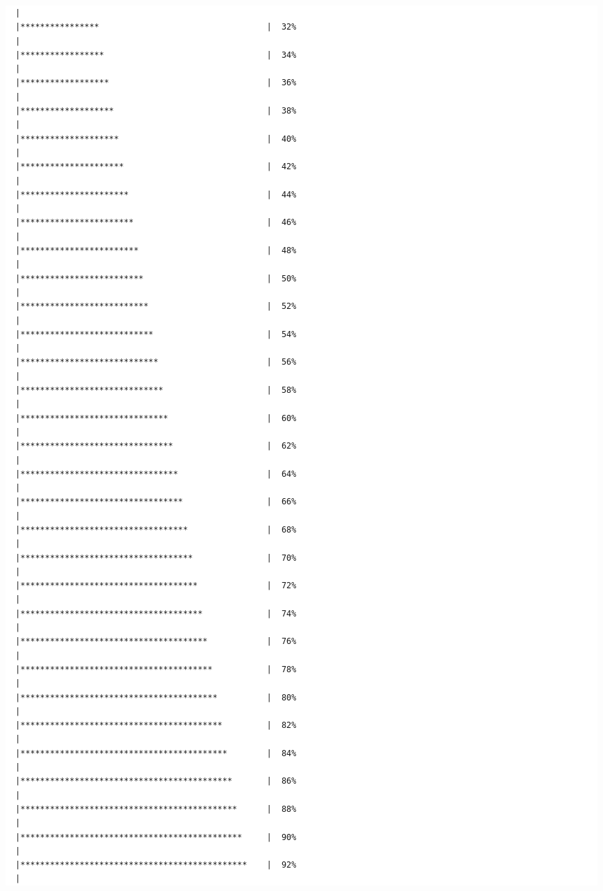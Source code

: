 ```
  |                                                        
  |****************                                  |  32%
  |                                                        
  |*****************                                 |  34%
  |                                                        
  |******************                                |  36%
  |                                                        
  |*******************                               |  38%
  |                                                        
  |********************                              |  40%
  |                                                        
  |*********************                             |  42%
  |                                                        
  |**********************                            |  44%
  |                                                        
  |***********************                           |  46%
  |                                                        
  |************************                          |  48%
  |                                                        
  |*************************                         |  50%
  |                                                        
  |**************************                        |  52%
  |                                                        
  |***************************                       |  54%
  |                                                        
  |****************************                      |  56%
  |                                                        
  |*****************************                     |  58%
  |                                                        
  |******************************                    |  60%
  |                                                        
  |*******************************                   |  62%
  |                                                        
  |********************************                  |  64%
  |                                                        
  |*********************************                 |  66%
  |                                                        
  |**********************************                |  68%
  |                                                        
  |***********************************               |  70%
  |                                                        
  |************************************              |  72%
  |                                                        
  |*************************************             |  74%
  |                                                        
  |**************************************            |  76%
  |                                                        
  |***************************************           |  78%
  |                                                        
  |****************************************          |  80%
  |                                                        
  |*****************************************         |  82%
  |                                                        
  |******************************************        |  84%
  |                                                        
  |*******************************************       |  86%
  |                                                        
  |********************************************      |  88%
  |                                                        
  |*********************************************     |  90%
  |                                                        
  |**********************************************    |  92%
  |                                                        
```